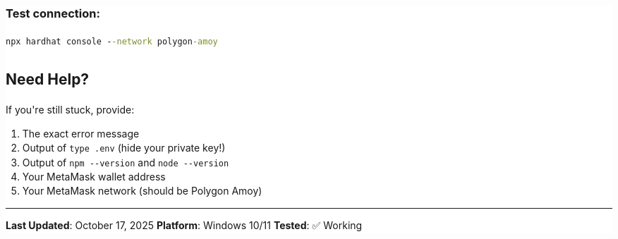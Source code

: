 ### Test connection:
```cmd
npx hardhat console --network polygon-amoy
```

## Need Help?

If you're still stuck, provide:
1. The exact error message
2. Output of `type .env` (hide your private key!)
3. Output of `npm --version` and `node --version`
4. Your MetaMask wallet address
5. Your MetaMask network (should be Polygon Amoy)

---

**Last Updated**: October 17, 2025
**Platform**: Windows 10/11
**Tested**: ✅ Working

